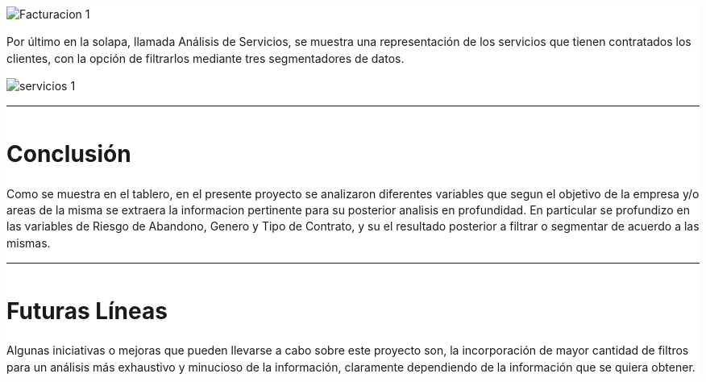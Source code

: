 <img width="685" alt="Facturacion 1" src="https://github.com/ramirodelavega/Analisis-De-Clientes/assets/140906094/c03693b8-fd42-4cb9-aa08-8823c74bae45">

Por último en la solapa, llamada Análisis de Servicios, se muestra una representación de los servicios que tienen contratados los clientes, con la opción de filtrarlos mediante tres segmentadores de datos.

<img width="685" alt="servicios 1" src="https://github.com/ramirodelavega/Analisis-De-Clientes/assets/140906094/19d01690-f087-415b-b749-eee6194b963e">


---
# Conclusión 

Como se muestra en el tablero, en el presente proyecto se analizaron diferentes variables que segun el objetivo de la empresa y/o areas de la misma se extraera la informacion pertinente para su posterior analisis en profundidad. En particular se profundizo en las variables de Riesgo de Abandono, Genero y Tipo de Contrato, y su el resultado posterior a filtrar o segmentar de acuerdo a las mismas. 

---

# Futuras Líneas
Algunas iniciativas o mejoras que pueden llevarse a cabo sobre este proyecto son, la incorporación de mayor cantidad de filtros para un análisis más exhaustivo y minucioso de la información, claramente dependiendo de la información que se quiera obtener.











